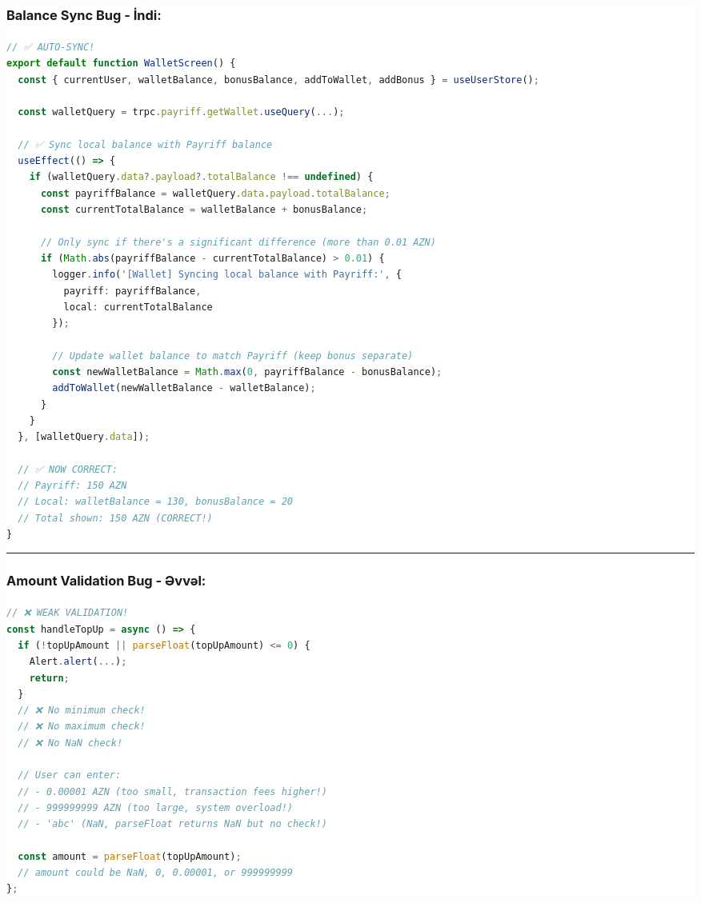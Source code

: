### Balance Sync Bug - İndi:
```typescript
// ✅ AUTO-SYNC!
export default function WalletScreen() {
  const { currentUser, walletBalance, bonusBalance, addToWallet, addBonus } = useUserStore();
  
  const walletQuery = trpc.payriff.getWallet.useQuery(...);
  
  // ✅ Sync local balance with Payriff balance
  useEffect(() => {
    if (walletQuery.data?.payload?.totalBalance !== undefined) {
      const payriffBalance = walletQuery.data.payload.totalBalance;
      const currentTotalBalance = walletBalance + bonusBalance;
      
      // Only sync if there's a significant difference (more than 0.01 AZN)
      if (Math.abs(payriffBalance - currentTotalBalance) > 0.01) {
        logger.info('[Wallet] Syncing local balance with Payriff:', { 
          payriff: payriffBalance, 
          local: currentTotalBalance 
        });
        
        // Update wallet balance to match Payriff (keep bonus separate)
        const newWalletBalance = Math.max(0, payriffBalance - bonusBalance);
        addToWallet(newWalletBalance - walletBalance);
      }
    }
  }, [walletQuery.data]);
  
  // ✅ NOW CORRECT:
  // Payriff: 150 AZN
  // Local: walletBalance = 130, bonusBalance = 20
  // Total shown: 150 AZN (CORRECT!)
}
```

---

### Amount Validation Bug - Əvvəl:
```typescript
// ❌ WEAK VALIDATION!
const handleTopUp = async () => {
  if (!topUpAmount || parseFloat(topUpAmount) <= 0) {
    Alert.alert(...);
    return;
  }
  // ❌ No minimum check!
  // ❌ No maximum check!
  // ❌ No NaN check!
  
  // User can enter:
  // - 0.00001 AZN (too small, transaction fees higher!)
  // - 999999999 AZN (too large, system overload!)
  // - 'abc' (NaN, parseFloat returns NaN but no check!)
  
  const amount = parseFloat(topUpAmount);
  // amount could be NaN, 0, 0.00001, or 999999999
};
```
